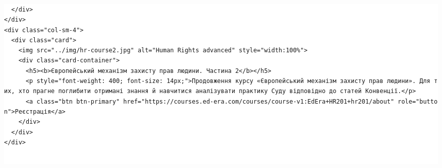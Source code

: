       </div>
    </div>
    <div class="col-sm-4">
      <div class="card">
        <img src="../img/hr-course2.jpg" alt="Human Rights advanced" style="width:100%">
        <div class="card-container">
          <h5><b>Європейський механізм захисту прав людини. Частина 2</b></h5> 
          <p style="font-weight: 400; font-size: 14px;">Продовження курсу «Європейський механізм захисту прав людини». Для тих, хто прагне поглибити отримані знання й навчитися аналізувати практику Суду відповідно до статей Конвенції.</p> 
          <a class="btn btn-primary" href="https://courses.ed-era.com/courses/course-v1:EdEra+HR201+hr201/about" role="button">Реєстрація</a>
        </div>
      </div>
    </div>
  </div>
</div>

<p><br/></p>